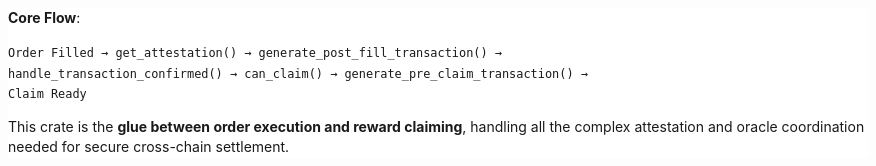 **Core Flow**:
```
Order Filled → get_attestation() → generate_post_fill_transaction() → 
handle_transaction_confirmed() → can_claim() → generate_pre_claim_transaction() → 
Claim Ready
```

This crate is the **glue between order execution and reward claiming**, handling all the complex attestation and oracle coordination needed for secure cross-chain settlement.

